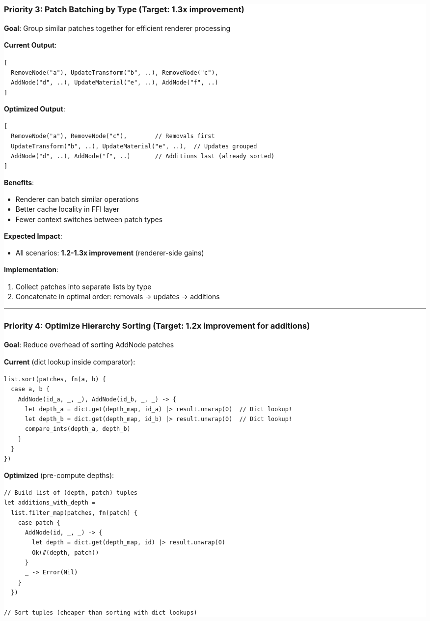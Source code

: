 
### Priority 3: Patch Batching by Type (Target: 1.3x improvement)
**Goal**: Group similar patches together for efficient renderer processing

**Current Output**:
```gleam
[
  RemoveNode("a"), UpdateTransform("b", ..), RemoveNode("c"),
  AddNode("d", ..), UpdateMaterial("e", ..), AddNode("f", ..)
]
```

**Optimized Output**:
```gleam
[
  RemoveNode("a"), RemoveNode("c"),        // Removals first
  UpdateTransform("b", ..), UpdateMaterial("e", ..),  // Updates grouped
  AddNode("d", ..), AddNode("f", ..)       // Additions last (already sorted)
]
```

**Benefits**:
- Renderer can batch similar operations
- Better cache locality in FFI layer
- Fewer context switches between patch types

**Expected Impact**:
- All scenarios: **1.2-1.3x improvement** (renderer-side gains)

**Implementation**:
1. Collect patches into separate lists by type
2. Concatenate in optimal order: removals → updates → additions

---

### Priority 4: Optimize Hierarchy Sorting (Target: 1.2x improvement for additions)
**Goal**: Reduce overhead of sorting AddNode patches

**Current** (dict lookup inside comparator):
```gleam
list.sort(patches, fn(a, b) {
  case a, b {
    AddNode(id_a, _, _), AddNode(id_b, _, _) -> {
      let depth_a = dict.get(depth_map, id_a) |> result.unwrap(0)  // Dict lookup!
      let depth_b = dict.get(depth_map, id_b) |> result.unwrap(0)  // Dict lookup!
      compare_ints(depth_a, depth_b)
    }
  }
})
```

**Optimized** (pre-compute depths):
```gleam
// Build list of (depth, patch) tuples
let additions_with_depth =
  list.filter_map(patches, fn(patch) {
    case patch {
      AddNode(id, _, _) -> {
        let depth = dict.get(depth_map, id) |> result.unwrap(0)
        Ok(#(depth, patch))
      }
      _ -> Error(Nil)
    }
  })

// Sort tuples (cheaper than sorting with dict lookups)
```